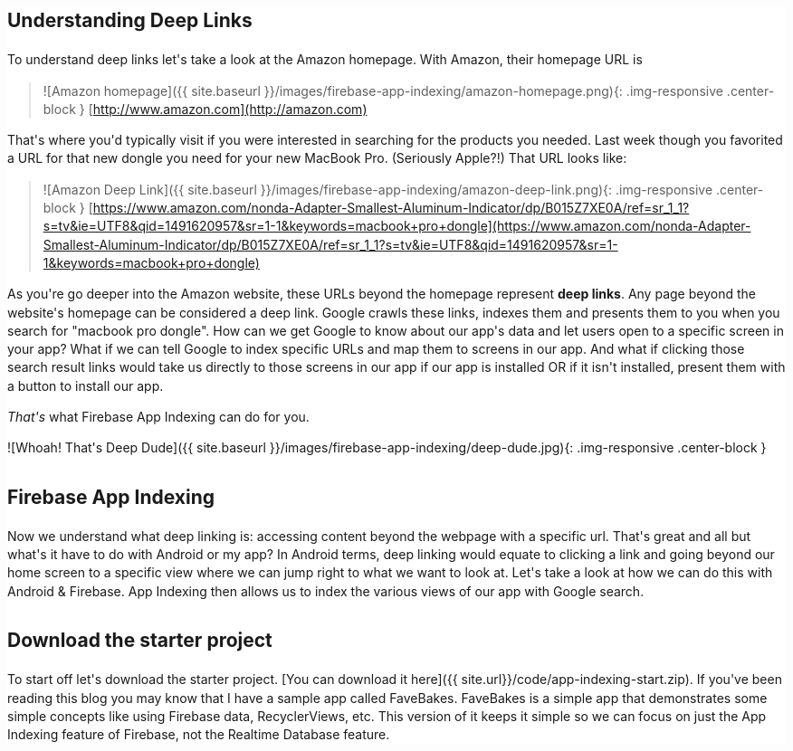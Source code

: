 ## __Understanding Deep Links__

To understand deep links let's take a look at the Amazon homepage. With Amazon, their homepage URL is

> ![Amazon homepage]({{ site.baseurl }}/images/firebase-app-indexing/amazon-homepage.png){: .img-responsive
.center-block }
> [http://www.amazon.com](http://amazon.com)

That's where you'd typically visit if you were interested in searching for the
products you needed. Last week though you favorited a URL for that new dongle
you need for your new MacBook Pro. (Seriously Apple?!) That URL looks like:

> ![Amazon Deep Link]({{ site.baseurl }}/images/firebase-app-indexing/amazon-deep-link.png){: .img-responsive
.center-block }
> [https://www.amazon.com/nonda-Adapter-Smallest-Aluminum-Indicator/dp/B015Z7XE0A/ref=sr_1_1?s=tv&ie=UTF8&qid=1491620957&sr=1-1&keywords=macbook+pro+dongle](https://www.amazon.com/nonda-Adapter-Smallest-Aluminum-Indicator/dp/B015Z7XE0A/ref=sr_1_1?s=tv&ie=UTF8&qid=1491620957&sr=1-1&keywords=macbook+pro+dongle)

As you're go deeper into the Amazon website, these URLs beyond the homepage represent **deep
links**. Any page beyond the website's homepage can be considered a deep
link. Google crawls these links, indexes them and presents them to you
when you search for "macbook pro dongle". How can we get Google to know about
our app's data and let users open to a specific screen in your app? What if we
can tell Google to index specific URLs and map them to screens in our app.
And what if clicking those search result links would take us directly to those screens in our app if our app is
installed OR if it isn't installed, present them with a button to install our app.

_That's_ what Firebase App Indexing can do for you.

![Whoah! That's Deep Dude]({{ site.baseurl }}/images/firebase-app-indexing/deep-dude.jpg){: .img-responsive .center-block }

## Firebase App Indexing

Now we understand what deep linking is: accessing content beyond the
webpage with a specific url. That's great and all but what's it have to do with Android or my app? In Android terms, deep linking would equate to clicking a link and going beyond our home screen to a specific view where we can jump right to what we want to look at. Let's take a look at how we can do this with Android & Firebase. App Indexing then allows us to index the various views of our app with Google search.

## Download the starter project

To start off let's download the starter project. [You can download it here]({{ site.url}}/code/app-indexing-start.zip). If you've been reading this blog you may know that I have a sample app called FaveBakes. FaveBakes is a simple app that demonstrates some simple concepts like using Firebase data, RecyclerViews, etc. This version of it keeps it simple so we can focus on just the App Indexing feature of Firebase, not the Realtime Database feature.
